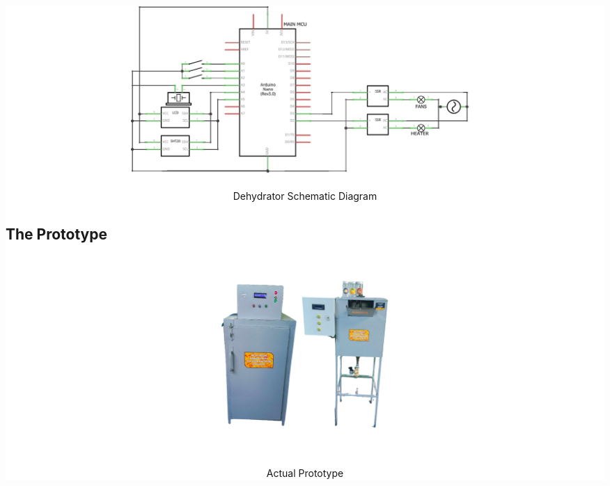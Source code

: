 <div align="center">
  <img src="https://github.com/tomohirokenshi/mango-fruit-leather-machine/blob/main/Dehydrator%20Schematic%20Diagram.jpg?raw=true" alt="Dehydrator Schematic Diagram" width="500">
  <p>Dehydrator Schematic Diagram</p>
</div>

## The Prototype
<div align="center">
  <img src="https://github.com/tomohirokenshi/mango-fruit-leather-machine/blob/main/Actual%20Prototype.png?raw=true" alt="Actual Prototype" width="500">
  <p>Actual Prototype</p>
</div>
